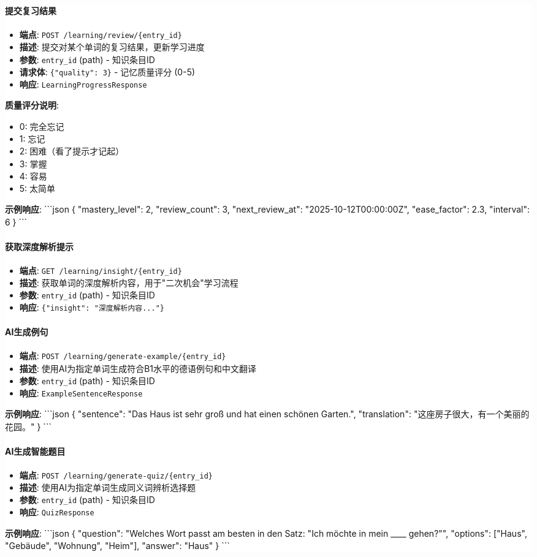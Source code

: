 #### 提交复习结果
- **端点**: `POST /learning/review/{entry_id}`
- **描述**: 提交对某个单词的复习结果，更新学习进度
- **参数**: `entry_id` (path) - 知识条目ID
- **请求体**: `{"quality": 3}` - 记忆质量评分 (0-5)
- **响应**: `LearningProgressResponse`

**质量评分说明**:
- 0: 完全忘记
- 1: 忘记
- 2: 困难（看了提示才记起）
- 3: 掌握
- 4: 容易
- 5: 太简单

**示例响应**:
\`\`\`json
{
  "mastery_level": 2,
  "review_count": 3,
  "next_review_at": "2025-10-12T00:00:00Z",
  "ease_factor": 2.3,
  "interval": 6
}
\`\`\`

#### 获取深度解析提示
- **端点**: `GET /learning/insight/{entry_id}`
- **描述**: 获取单词的深度解析内容，用于"二次机会"学习流程
- **参数**: `entry_id` (path) - 知识条目ID
- **响应**: `{"insight": "深度解析内容..."}`

#### AI生成例句
- **端点**: `POST /learning/generate-example/{entry_id}`
- **描述**: 使用AI为指定单词生成符合B1水平的德语例句和中文翻译
- **参数**: `entry_id` (path) - 知识条目ID
- **响应**: `ExampleSentenceResponse`

**示例响应**:
\`\`\`json
{
  "sentence": "Das Haus ist sehr groß und hat einen schönen Garten.",
  "translation": "这座房子很大，有一个美丽的花园。"
}
\`\`\`

#### AI生成智能题目
- **端点**: `POST /learning/generate-quiz/{entry_id}`
- **描述**: 使用AI为指定单词生成同义词辨析选择题
- **参数**: `entry_id` (path) - 知识条目ID
- **响应**: `QuizResponse`

**示例响应**:
\`\`\`json
{
  "question": "Welches Wort passt am besten in den Satz: "Ich möchte in mein ____ gehen?"",
  "options": ["Haus", "Gebäude", "Wohnung", "Heim"],
  "answer": "Haus"
}
\`\`\`
